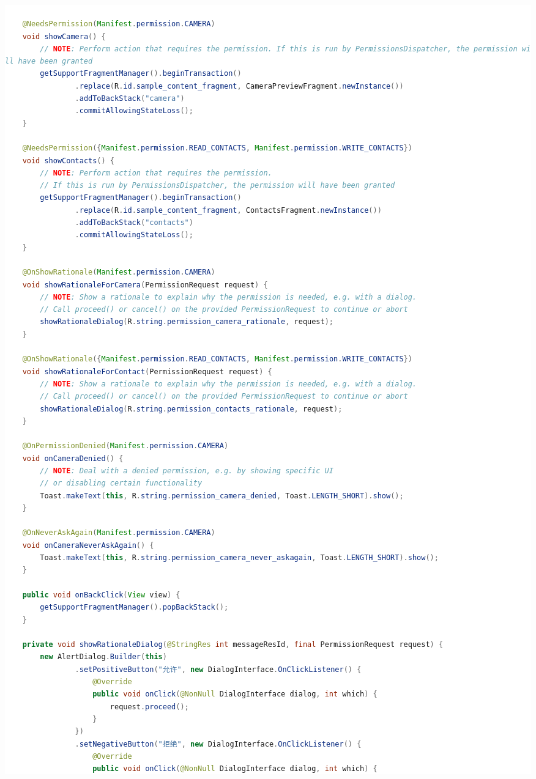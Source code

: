```java

    @NeedsPermission(Manifest.permission.CAMERA)
    void showCamera() {
        // NOTE: Perform action that requires the permission. If this is run by PermissionsDispatcher, the permission will have been granted
        getSupportFragmentManager().beginTransaction()
                .replace(R.id.sample_content_fragment, CameraPreviewFragment.newInstance())
                .addToBackStack("camera")
                .commitAllowingStateLoss();
    }

    @NeedsPermission({Manifest.permission.READ_CONTACTS, Manifest.permission.WRITE_CONTACTS})
    void showContacts() {
        // NOTE: Perform action that requires the permission.
        // If this is run by PermissionsDispatcher, the permission will have been granted
        getSupportFragmentManager().beginTransaction()
                .replace(R.id.sample_content_fragment, ContactsFragment.newInstance())
                .addToBackStack("contacts")
                .commitAllowingStateLoss();
    }

    @OnShowRationale(Manifest.permission.CAMERA)
    void showRationaleForCamera(PermissionRequest request) {
        // NOTE: Show a rationale to explain why the permission is needed, e.g. with a dialog.
        // Call proceed() or cancel() on the provided PermissionRequest to continue or abort
        showRationaleDialog(R.string.permission_camera_rationale, request);
    }

    @OnShowRationale({Manifest.permission.READ_CONTACTS, Manifest.permission.WRITE_CONTACTS})
    void showRationaleForContact(PermissionRequest request) {
        // NOTE: Show a rationale to explain why the permission is needed, e.g. with a dialog.
        // Call proceed() or cancel() on the provided PermissionRequest to continue or abort
        showRationaleDialog(R.string.permission_contacts_rationale, request);
    }

    @OnPermissionDenied(Manifest.permission.CAMERA)
    void onCameraDenied() {
        // NOTE: Deal with a denied permission, e.g. by showing specific UI
        // or disabling certain functionality
        Toast.makeText(this, R.string.permission_camera_denied, Toast.LENGTH_SHORT).show();
    }

    @OnNeverAskAgain(Manifest.permission.CAMERA)
    void onCameraNeverAskAgain() {
        Toast.makeText(this, R.string.permission_camera_never_askagain, Toast.LENGTH_SHORT).show();
    }

    public void onBackClick(View view) {
        getSupportFragmentManager().popBackStack();
    }

    private void showRationaleDialog(@StringRes int messageResId, final PermissionRequest request) {
        new AlertDialog.Builder(this)
                .setPositiveButton("允许", new DialogInterface.OnClickListener() {
                    @Override
                    public void onClick(@NonNull DialogInterface dialog, int which) {
                        request.proceed();
                    }
                })
                .setNegativeButton("拒绝", new DialogInterface.OnClickListener() {
                    @Override
                    public void onClick(@NonNull DialogInterface dialog, int which) {
```